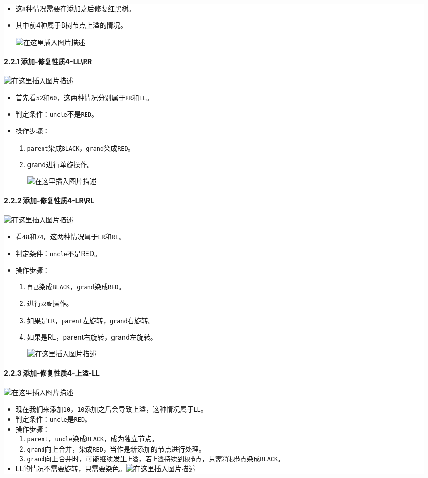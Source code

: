 - 这`8`种情况需要在添加之后修复红黑树。

- 其中前4种属于B树节点上溢的情况。

  ![在这里插入图片描述](https://img-blog.csdnimg.cn/20200222153653757.png?x-oss-process=image/watermark,type_ZmFuZ3poZW5naGVpdGk,shadow_10,text_aHR0cHM6Ly9ibG9nLmNzZG4ubmV0L3FxXzQ0MjU3Mzgz,size_16,color_FFFFFF,t_70)

#### 2.2.1 添加-修复性质4-LL\RR



![在这里插入图片描述](https://img-blog.csdnimg.cn/20200222153701977.png?x-oss-process=image/watermark,type_ZmFuZ3poZW5naGVpdGk,shadow_10,text_aHR0cHM6Ly9ibG9nLmNzZG4ubmV0L3FxXzQ0MjU3Mzgz,size_16,color_FFFFFF,t_70)



- 首先看`52`和`60`，这两种情况分别属于`RR`和`LL`。

- 判定条件：`uncle`不是`RED`。

- 操作步骤：

  1. `parent`染成`BLACK`，`grand`染成`RED`。

  2. grand进行单旋操作。

     ![在这里插入图片描述](https://img-blog.csdnimg.cn/20200222153710325.png?x-oss-process=image/watermark,type_ZmFuZ3poZW5naGVpdGk,shadow_10,text_aHR0cHM6Ly9ibG9nLmNzZG4ubmV0L3FxXzQ0MjU3Mzgz,size_16,color_FFFFFF,t_70)

#### 2.2.2 添加-修复性质4-LR\RL



![在这里插入图片描述](https://img-blog.csdnimg.cn/20200222153717773.png?x-oss-process=image/watermark,type_ZmFuZ3poZW5naGVpdGk,shadow_10,text_aHR0cHM6Ly9ibG9nLmNzZG4ubmV0L3FxXzQ0MjU3Mzgz,size_16,color_FFFFFF,t_70)



- 看`48`和`74`，这两种情况属于`LR`和`RL`。

- 判定条件：`uncle`不是RED。

- 操作步骤：

  1. `自己`染成`BLACK`，`grand`染成`RED`。

  2. 进行`双旋`操作。

  3. 如果是`LR`，`parent`左旋转，`grand`右旋转。

  4. 如果是RL，parent右旋转，grand左旋转。

     ![在这里插入图片描述](https://img-blog.csdnimg.cn/2020022215372557.png?x-oss-process=image/watermark,type_ZmFuZ3poZW5naGVpdGk,shadow_10,text_aHR0cHM6Ly9ibG9nLmNzZG4ubmV0L3FxXzQ0MjU3Mzgz,size_16,color_FFFFFF,t_70)

#### 2.2.3 添加-修复性质4-上溢-LL



![在这里插入图片描述](https://img-blog.csdnimg.cn/20200222153732850.png?x-oss-process=image/watermark,type_ZmFuZ3poZW5naGVpdGk,shadow_10,text_aHR0cHM6Ly9ibG9nLmNzZG4ubmV0L3FxXzQ0MjU3Mzgz,size_16,color_FFFFFF,t_70)



- 现在我们来添加`10`，`10`添加之后会导致上溢，这种情况属于`LL`。
- 判定条件：`uncle`是`RED`。
- 操作步骤：
  1. `parent`，`uncle`染成`BLACK`，成为独立节点。
  2. `grand`向上合并，染成`RED`，当作是新添加的节点进行处理。
  3. `grand`向上合并时，可能继续发生`上溢`，若`上溢`持续到`根节点`，只需将`根节点`染成`BLACK`。
- LL的情况不需要旋转，只需要染色。![在这里插入图片描述](https://img-blog.csdnimg.cn/20200222153740406.png?x-oss-process=image/watermark,type_ZmFuZ3poZW5naGVpdGk,shadow_10,text_aHR0cHM6Ly9ibG9nLmNzZG4ubmV0L3FxXzQ0MjU3Mzgz,size_16,color_FFFFFF,t_70)
